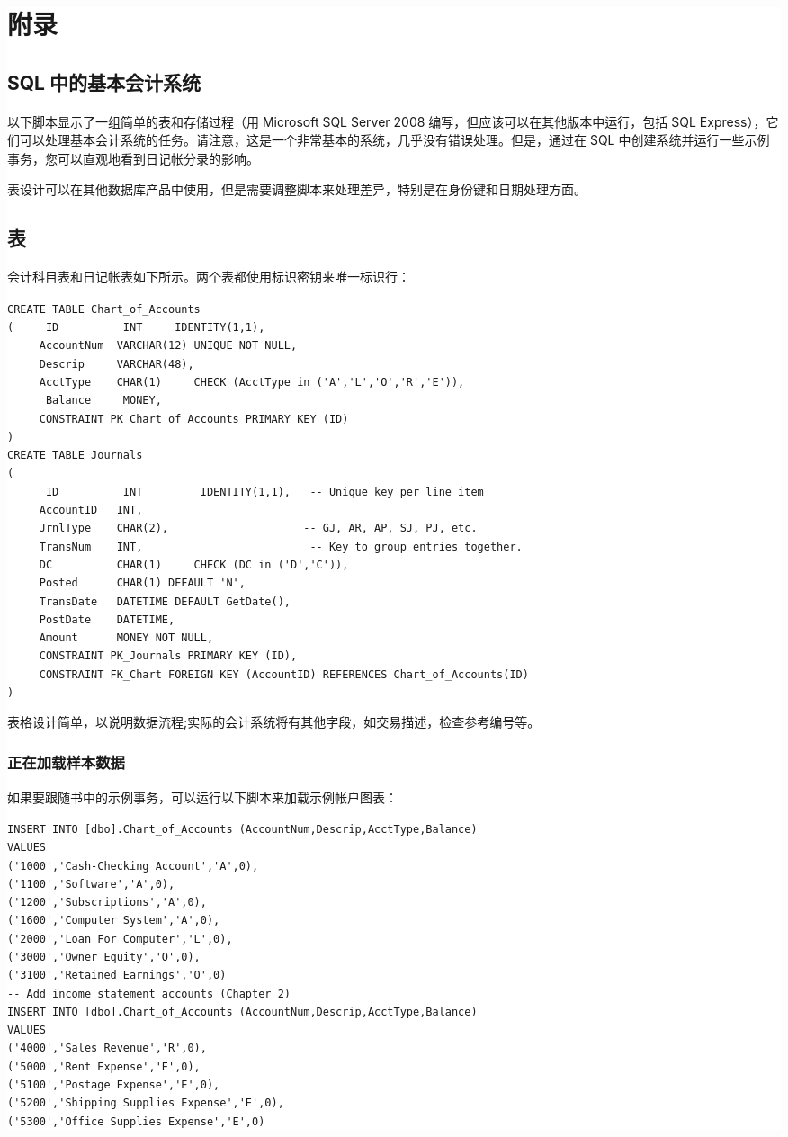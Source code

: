 # 附录

## SQL 中的基本会计系统

以下脚本显示了一组简单的表和存储过程（用 Microsoft SQL Server 2008 编写，但应该可以在其他版本中运行，包括 SQL Express），它们可以处理基本会计系统的任务。请注意，这是一个非常基本的系统，几乎没有错误处理。但是，通过在 SQL 中创建系统并运行一些示例事务，您可以直观地看到日记帐分录的影响。

表设计可以在其他数据库产品中使用，但是需要调整脚本来处理差异，特别是在身份键和日期处理方面。

## 表

会计科目表和日记帐表如下所示。两个表都使用标识密钥来唯一标识行：

```
CREATE TABLE Chart_of_Accounts
(     ID          INT     IDENTITY(1,1),
     AccountNum  VARCHAR(12) UNIQUE NOT NULL,
     Descrip     VARCHAR(48),
     AcctType    CHAR(1)     CHECK (AcctType in ('A','L','O','R','E')),
      Balance     MONEY,
     CONSTRAINT PK_Chart_of_Accounts PRIMARY KEY (ID)
)
CREATE TABLE Journals
(
      ID          INT         IDENTITY(1,1),   -- Unique key per line item
     AccountID   INT, 
     JrnlType    CHAR(2),                     -- GJ, AR, AP, SJ, PJ, etc.
     TransNum    INT,                          -- Key to group entries together.
     DC          CHAR(1)     CHECK (DC in ('D','C')),
     Posted      CHAR(1) DEFAULT 'N',
     TransDate   DATETIME DEFAULT GetDate(),
     PostDate    DATETIME,
     Amount      MONEY NOT NULL,
     CONSTRAINT PK_Journals PRIMARY KEY (ID),
     CONSTRAINT FK_Chart FOREIGN KEY (AccountID) REFERENCES Chart_of_Accounts(ID)
)

```

表格设计简单，以说明数据流程;实际的会计系统将有其他字段，如交易描述，检查参考编号等。

### 正在加载样本数据

如果要跟随书中的示例事务，可以运行以下脚本来加载示例帐户图表：

```
INSERT INTO [dbo].Chart_of_Accounts (AccountNum,Descrip,AcctType,Balance)
VALUES
('1000','Cash-Checking Account','A',0),
('1100','Software','A',0),
('1200','Subscriptions','A',0),
('1600','Computer System','A',0),
('2000','Loan For Computer','L',0),
('3000','Owner Equity','O',0),
('3100','Retained Earnings','O',0)
-- Add income statement accounts (Chapter 2)
INSERT INTO [dbo].Chart_of_Accounts (AccountNum,Descrip,AcctType,Balance)
VALUES
('4000','Sales Revenue','R',0),
('5000','Rent Expense','E',0),
('5100','Postage Expense','E',0),
('5200','Shipping Supplies Expense','E',0),
('5300','Office Supplies Expense','E',0)

```